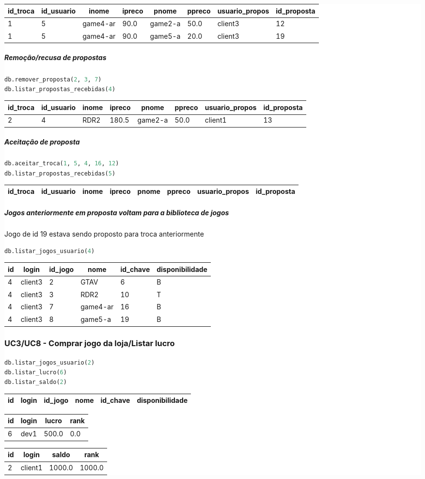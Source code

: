 id_troca|id_usuario|inome|ipreco|pnome|ppreco|usuario_propos|id_proposta
-|-|-|-|-|-|-|-
1|5|game4-ar|90.0|game2-a|50.0|client3|12
1|5|game4-ar|90.0|game5-a|20.0|client3|19

##### Remoção/recusa de propostas

```python
db.remover_proposta(2, 3, 7)
db.listar_propostas_recebidas(4)
```

id_troca|id_usuario|inome|ipreco|pnome|ppreco|usuario_propos|id_proposta
-|-|-|-|-|-|-|-
2|4|RDR2|180.5|game2-a|50.0|client1|13

##### Aceitação de proposta

```python
db.aceitar_troca(1, 5, 4, 16, 12)
db.listar_propostas_recebidas(5)
```

id_troca|id_usuario|inome|ipreco|pnome|ppreco|usuario_propos|id_proposta
-|-|-|-|-|-|-|-

##### Jogos anteriormente em proposta voltam para a biblioteca de jogos

Jogo de id 19 estava sendo proposto para troca anteriormente

```python
db.listar_jogos_usuario(4)
```

id|login|id_jogo|nome|id_chave|disponibilidade
-|-|-|-|-|-
4|client3|2|GTAV|6|B
4|client3|3|RDR2|10|T
4|client3|7|game4-ar|16|B
4|client3|8|game5-a|19|B

### UC3/UC8 -  Comprar jogo da loja/Listar lucro

```python
db.listar_jogos_usuario(2)
db.listar_lucro(6)
db.listar_saldo(2)
```

id|login|id_jogo|nome|id_chave|disponibilidade
-|-|-|-|-|-

id|login|lucro|rank
-|-|-|-
6|dev1|500.0|0.0

id|login|saldo|rank
-|-|-|-
2|client1|1000.0|1000.0
